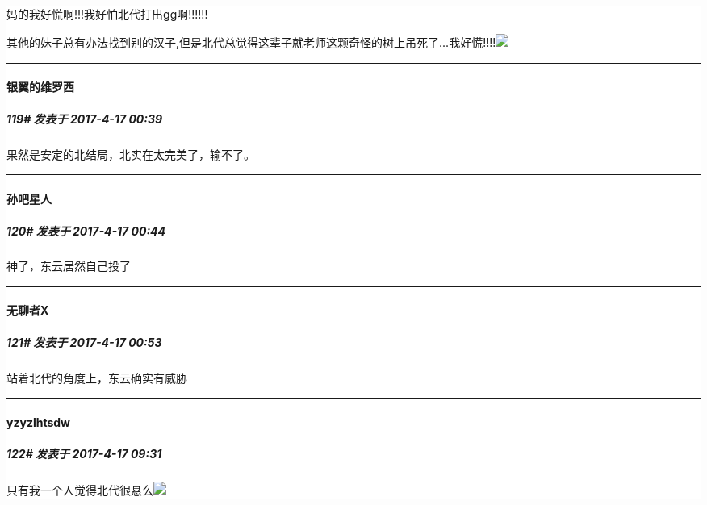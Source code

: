 


妈的我好慌啊!!!我好怕北代打出gg啊!!!!!!

其他的妹子总有办法找到别的汉子,但是北代总觉得这辈子就老师这颗奇怪的树上吊死了...我好慌!!!!<img src="https://static.saraba1st.com/image/smiley/face2017/130.png" referrerpolicy="no-referrer">







-----

####  银翼的维罗西  
##### 119#       发表于 2017-4-17 00:39




果然是安定的北结局，北实在太完美了，输不了。







-----

####  孙吧星人  
##### 120#       发表于 2017-4-17 00:44




神了，东云居然自己投了







-----

####  无聊者X  
##### 121#       发表于 2017-4-17 00:53




站着北代的角度上，东云确实有威胁







-----

####  yzyzlhtsdw  
##### 122#       发表于 2017-4-17 09:31




只有我一个人觉得北代很悬么<img src="https://static.saraba1st.com/image/smiley/face2017/094.png" referrerpolicy="no-referrer">
